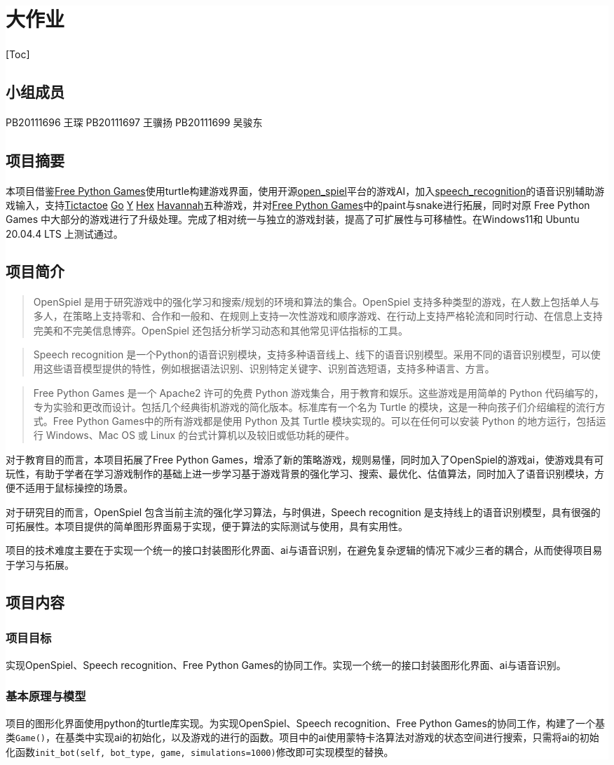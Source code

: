 # 大作业

[Toc]

## 小组成员

PB20111696  王琛
PB20111697  王骥扬
PB20111699  吴骏东

## 项目摘要

本项目借鉴[Free Python Games](https://github.com/grantjenks/free-python-games)使用turtle构建游戏界面，使用开源[open_spiel](https://github.com/deepmind/open_spiel)平台的游戏AI，加入[speech_recognition](https://github.com/Uberi/speech_recognition)的语音识别辅助游戏输入，支持[Tictactoe](https://en.wikipedia.org/wiki/Tic-tac-toe) [Go](https://en.wikipedia.org/wiki/Go_(game)) [Y](https://en.wikipedia.org/wiki/Y_(game)) [Hex](https://en.wikipedia.org/wiki/Hex_(board_game)) [Havannah](https://en.wikipedia.org/wiki/Havannah)五种游戏，并对[Free Python Games](https://github.com/grantjenks/free-python-games)中的paint与snake进行拓展，同时对原 Free Python Games 中大部分的游戏进行了升级处理。完成了相对统一与独立的游戏封装，提高了可扩展性与可移植性。在Windows11和 Ubuntu 20.04.4 LTS 上测试通过。

## 项目简介

> OpenSpiel 是用于研究游戏中的强化学习和搜索/规划的环境和算法的集合。OpenSpiel 支持多种类型的游戏，在人数上包括单人与多人，在策略上支持零和、合作和一般和、在规则上支持一次性游戏和顺序游戏、在行动上支持严格轮流和同时行动、在信息上支持完美和不完美信息博弈。OpenSpiel 还包括分析学习动态和其他常见评估指标的工具。

> Speech recognition 是一个Python的语音识别模块，支持多种语音线上、线下的语音识别模型。采用不同的语音识别模型，可以使用这些语音模型提供的特性，例如根据语法识别、识别特定关键字、识别首选短语，支持多种语言、方言。

> Free Python Games 是一个 Apache2 许可的免费 Python 游戏集合，用于教育和娱乐。这些游戏是用简单的 Python 代码编写的，专为实验和更改而设计。包括几个经典街机游戏的简化版本。标准库有一个名为 Turtle 的模块，这是一种向孩子们介绍编程的流行方式。Free Python Games中的所有游戏都是使用 Python 及其 Turtle 模块实现的。可以在任何可以安装 Python 的地方运行，包括运行 Windows、Mac OS 或 Linux 的台式计算机以及较旧或低功耗的硬件。

对于教育目的而言，本项目拓展了Free Python Games，增添了新的策略游戏，规则易懂，同时加入了OpenSpiel的游戏ai，使游戏具有可玩性，有助于学者在学习游戏制作的基础上进一步学习基于游戏背景的强化学习、搜索、最优化、估值算法，同时加入了语音识别模块，方便不适用于鼠标操控的场景。

对于研究目的而言，OpenSpiel 包含当前主流的强化学习算法，与时俱进，Speech recognition 是支持线上的语音识别模型，具有很强的可拓展性。本项目提供的简单图形界面易于实现，便于算法的实际测试与使用，具有实用性。

项目的技术难度主要在于实现一个统一的接口封装图形化界面、ai与语音识别，在避免复杂逻辑的情况下减少三者的耦合，从而使得项目易于学习与拓展。

## 项目内容

### 项目目标

实现OpenSpiel、Speech recognition、Free Python Games的协同工作。实现一个统一的接口封装图形化界面、ai与语音识别。

### 基本原理与模型

项目的图形化界面使用python的turtle库实现。为实现OpenSpiel、Speech recognition、Free Python Games的协同工作，构建了一个基类`Game()`，在基类中实现ai的初始化，以及游戏的进行的函数。项目中的ai使用蒙特卡洛算法对游戏的状态空间进行搜索，只需将ai的初始化函数`init_bot(self, bot_type, game, simulations=1000)`修改即可实现模型的替换。
